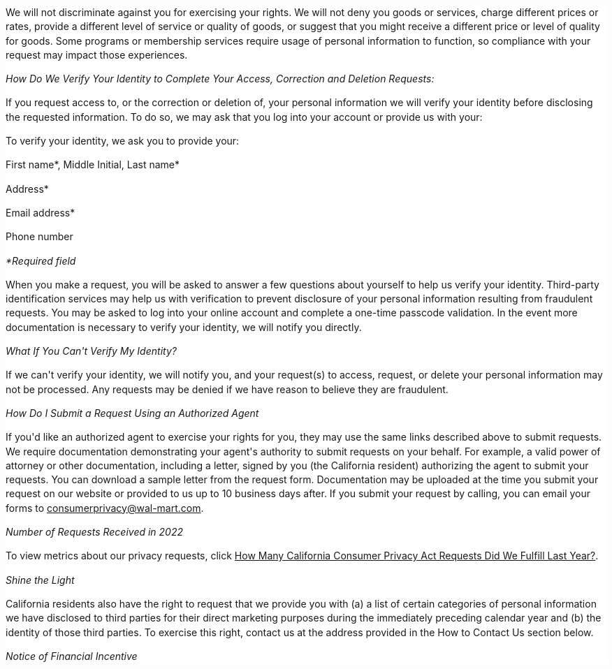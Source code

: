 We will not discriminate against you for exercising your rights. We will not deny you goods or services, charge different prices or rates, provide a different level of service or quality of goods, or suggest that you might receive a different price or level of quality for goods. Some programs or membership services require usage of personal information to function, so compliance with your request may impact those experiences.

_How Do We Verify Your Identity to Complete Your Access, Correction and Deletion Requests:_

If you request access to, or the correction or deletion of, your personal information we will verify your identity before disclosing the requested information. To do so, we may ask that you log into your account or provide us with your:

To verify your identity, we ask you to provide your:

First name\*, Middle Initial, Last name\*

Address\*

Email address\*

Phone number

_\*Required field_

When you make a request, you will be asked to answer a few questions about yourself to help us verify your identity. Third-party identification services may help us with verification to prevent disclosure of your personal information resulting from fraudulent requests. You may be asked to log into your online account and complete a one-time passcode validation. In the event more documentation is necessary to verify your identity, we will notify you directly.

_What If You Can't Verify My Identity?_

If we can't verify your identity, we will notify you, and your request(s) to access, request, or delete your personal information may not be processed. Any requests may be denied if we have reason to believe they are fraudulent.

_How Do I Submit a Request Using an Authorized Agent_

If you'd like an authorized agent to exercise your rights for you, they may use the same links described above to submit requests. We require documentation demonstrating your agent's authority to submit requests on your behalf. For example, a valid power of attorney or other documentation, including a letter, signed by you (the California resident) authorizing the agent to submit your requests. You can download a sample letter from the request form. Documentation may be uploaded at the time you submit your request on our website or provided to us up to 10 business days after. If you submit your request by calling, you can email your forms to consumerprivacy@wal-mart.com.

_Number of Requests Received in 2022_

To view metrics about our privacy requests, click [How Many California Consumer Privacy Act Requests Did We Fulfill Last Year?](https://cpa-ui.trends%20international.com/trackrequest?brandCode=ART).

_Shine the Light_

California residents also have the right to request that we provide you with (a) a list of certain categories of personal information we have disclosed to third parties for their direct marketing purposes during the immediately preceding calendar year and (b) the identity of those third parties. To exercise this right, contact us at the address provided in the How to Contact Us section below.

_Notice of Financial Incentive_
